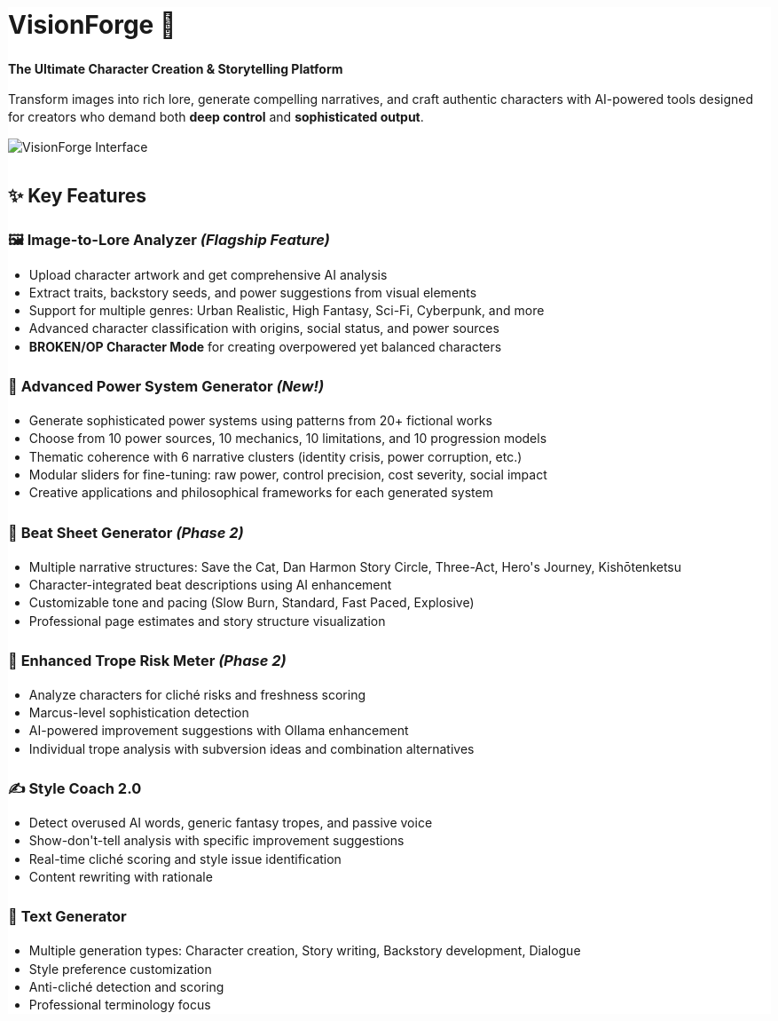 # VisionForge 🚀

**The Ultimate Character Creation & Storytelling Platform**

Transform images into rich lore, generate compelling narratives, and craft authentic characters with AI-powered tools designed for creators who demand both **deep control** and **sophisticated output**.

![VisionForge Interface](https://via.placeholder.com/800x400/1e293b/ffffff?text=VisionForge+Interface)

## ✨ Key Features

### 🖼️ **Image-to-Lore Analyzer** *(Flagship Feature)*
- Upload character artwork and get comprehensive AI analysis
- Extract traits, backstory seeds, and power suggestions from visual elements
- Support for multiple genres: Urban Realistic, High Fantasy, Sci-Fi, Cyberpunk, and more
- Advanced character classification with origins, social status, and power sources
- **BROKEN/OP Character Mode** for creating overpowered yet balanced characters

### 🧠 **Advanced Power System Generator** *(New!)*
- Generate sophisticated power systems using patterns from 20+ fictional works
- Choose from 10 power sources, 10 mechanics, 10 limitations, and 10 progression models
- Thematic coherence with 6 narrative clusters (identity crisis, power corruption, etc.)
- Modular sliders for fine-tuning: raw power, control precision, cost severity, social impact
- Creative applications and philosophical frameworks for each generated system

### 📖 **Beat Sheet Generator** *(Phase 2)*
- Multiple narrative structures: Save the Cat, Dan Harmon Story Circle, Three-Act, Hero's Journey, Kishōtenketsu
- Character-integrated beat descriptions using AI enhancement
- Customizable tone and pacing (Slow Burn, Standard, Fast Paced, Explosive)
- Professional page estimates and story structure visualization

### 🎯 **Enhanced Trope Risk Meter** *(Phase 2)*
- Analyze characters for cliché risks and freshness scoring
- Marcus-level sophistication detection
- AI-powered improvement suggestions with Ollama enhancement
- Individual trope analysis with subversion ideas and combination alternatives

### ✍️ **Style Coach 2.0**
- Detect overused AI words, generic fantasy tropes, and passive voice
- Show-don't-tell analysis with specific improvement suggestions
- Real-time cliché scoring and style issue identification
- Content rewriting with rationale

### 🔧 **Text Generator**
- Multiple generation types: Character creation, Story writing, Backstory development, Dialogue
- Style preference customization
- Anti-cliché detection and scoring
- Professional terminology focus
